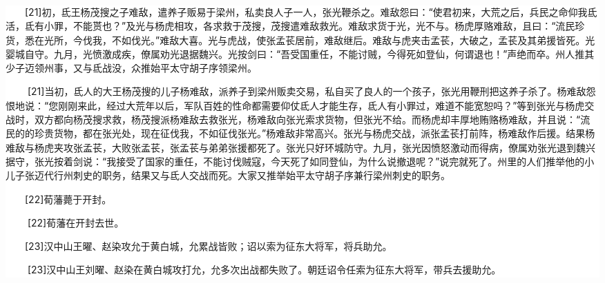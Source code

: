 　　[21]初，氐王杨茂搜之子难敌，遣养子贩易于梁州，私卖良人子一人，张光鞭杀之。难敌怨曰：“使君初来，大荒之后，兵民之命仰我氐活，氐有小罪，不能贳也？”及光与杨虎相攻，各求救于茂搜，茂搜遣难敌救光。难敌求货于光，光不与。杨虎厚赂难敌，且曰：“流民珍货，悉在光所，今伐我，不如伐光。”难敌大喜。光与虎战，使张孟苌居前，难敌继后。难敌与虎夹击孟苌，大破之，孟苌及其弟援皆死。光婴城自守。九月，光愤激成疾，僚属劝光退据魏兴。光按剑曰：“吾受国重任，不能讨贼，今得死如登仙，何谓退也！”声绝而卒。州人推其少子迈领州事，又与氐战没，众推始平太守胡子序领梁州。

　 　[21]当初，氐人的大王杨茂搜的儿子杨难敌，派养子到梁州贩卖交易，私自买了良人的一个孩子，张光用鞭刑把这养子杀了。杨难敌怨恨地说：“您刚刚来此，经过大荒年以后，军队百姓的性命都需要仰仗氐人才能生存，氐人有小罪过，难道不能宽恕吗？”等到张光与杨虎交战时，双方都向杨茂搜求救，杨茂搜派杨难敌去救张光，杨难敌向张光索求货物，但张光不给。而杨虎却丰厚地贿赂杨难敌，并且说：“流民的的珍贵货物，都在张光处，现在征伐我，不如征伐张光。”杨难敌非常高兴。张光与杨虎交战，派张孟苌打前阵，杨难敌作后援。结果杨难敌与杨虎夹攻张孟苌，大败张孟苌，张孟苌与弟弟张援都死了。张光只好环城防守。九月，张光因愤怒激动而得病，僚属劝张光退到魏兴据守，张光按着剑说：“我接受了国家的重任，不能讨伐贼寇，今天死了如同登仙，为什么说撤退呢？”说完就死了。州里的人们推举他的小儿子张迈代行州刺史的职务，结果又与氐人交战而死。大家又推举始平太守胡子序兼行梁州刺史的职务。

　　[22]荀藩薨于开封。

　 　[22]荀藩在开封去世。

　　[23]汉中山王曜、赵染攻允于黄白城，允累战皆败；诏以索为征东大将军，将兵助允。

　 　[23]汉中山王刘曜、赵染在黄白城攻打允，允多次出战都失败了。朝廷诏令任索为征东大将军，带兵去援助允。


